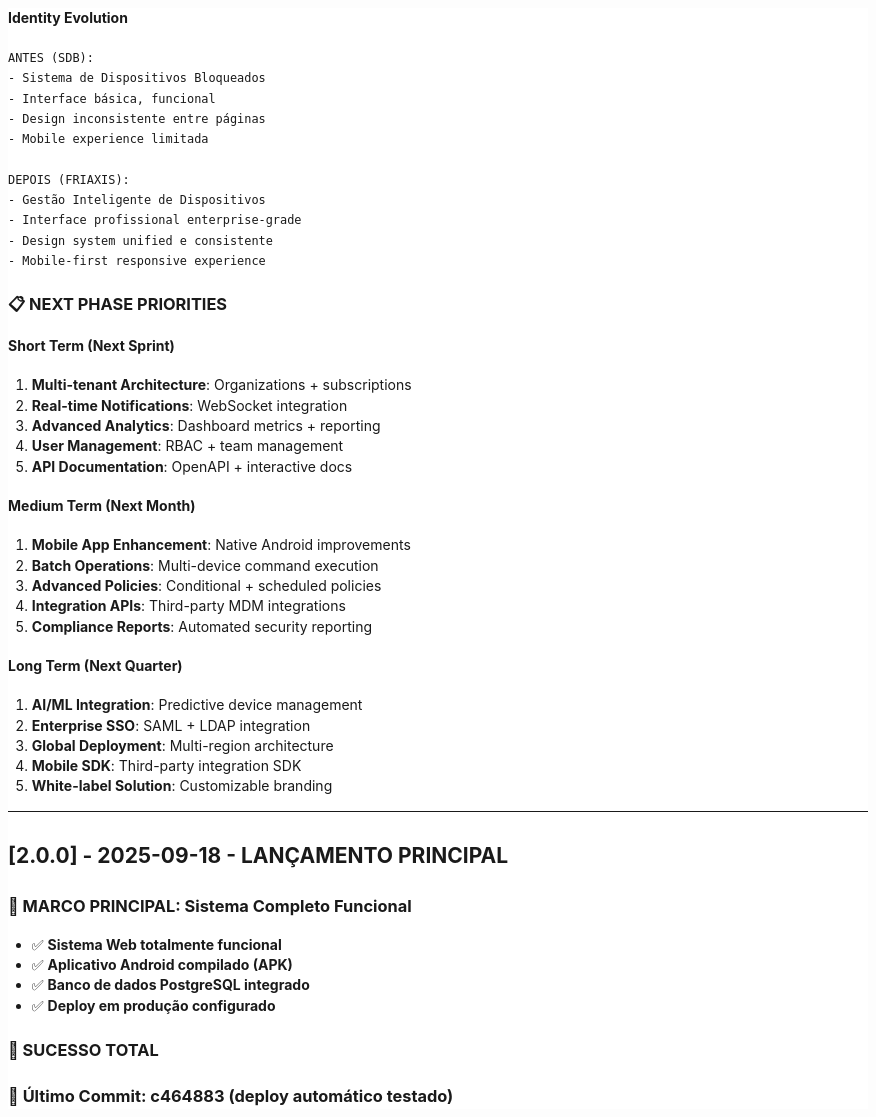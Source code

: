 #### **Identity Evolution**
```
ANTES (SDB):
- Sistema de Dispositivos Bloqueados
- Interface básica, funcional
- Design inconsistente entre páginas
- Mobile experience limitada

DEPOIS (FRIAXIS):  
- Gestão Inteligente de Dispositivos
- Interface profissional enterprise-grade
- Design system unified e consistente
- Mobile-first responsive experience
```

### 📋 **NEXT PHASE PRIORITIES**

#### **Short Term (Next Sprint)**
1. **Multi-tenant Architecture**: Organizations + subscriptions
2. **Real-time Notifications**: WebSocket integration
3. **Advanced Analytics**: Dashboard metrics + reporting
4. **User Management**: RBAC + team management
5. **API Documentation**: OpenAPI + interactive docs

#### **Medium Term (Next Month)**
1. **Mobile App Enhancement**: Native Android improvements
2. **Batch Operations**: Multi-device command execution
3. **Advanced Policies**: Conditional + scheduled policies
4. **Integration APIs**: Third-party MDM integrations
5. **Compliance Reports**: Automated security reporting

#### **Long Term (Next Quarter)**
1. **AI/ML Integration**: Predictive device management
2. **Enterprise SSO**: SAML + LDAP integration
3. **Global Deployment**: Multi-region architecture
4. **Mobile SDK**: Third-party integration SDK
5. **White-label Solution**: Customizable branding

---

## [2.0.0] - 2025-09-18 - LANÇAMENTO PRINCIPAL

### 🎯 MARCO PRINCIPAL: Sistema Completo Funcional
- ✅ **Sistema Web totalmente funcional**
- ✅ **Aplicativo Android compilado (APK)**
- ✅ **Banco de dados PostgreSQL integrado**
- ✅ **Deploy em produção configurado**

### 🎉 SUCESSO TOTAL
### 🎯 **Último Commit**: c464883 (deploy automático testado)
